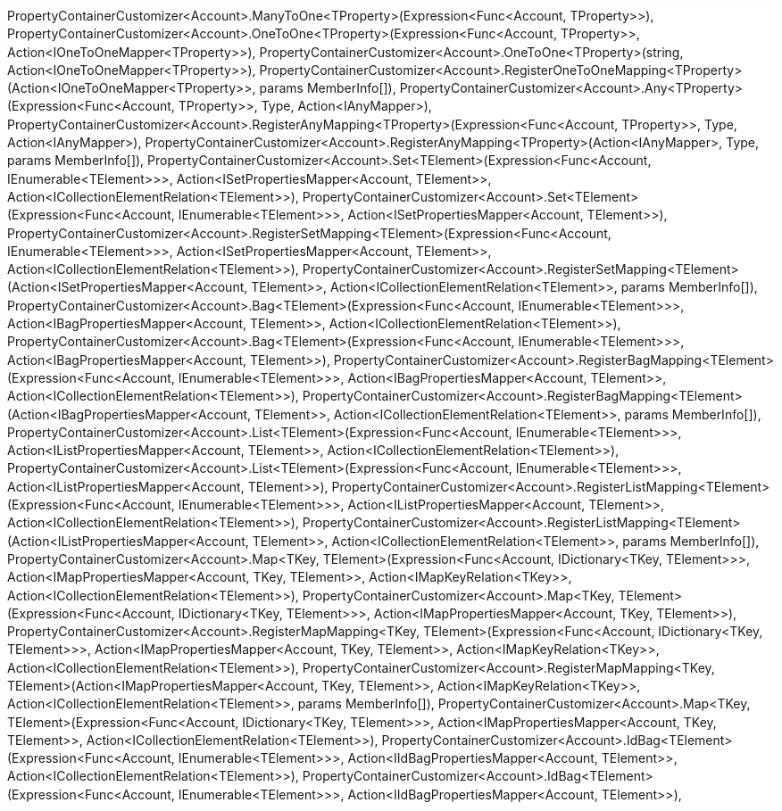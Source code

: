 PropertyContainerCustomizer<Account\>.ManyToOne<TProperty\>\(Expression<Func<Account, TProperty\>\>\), 
PropertyContainerCustomizer<Account\>.OneToOne<TProperty\>\(Expression<Func<Account, TProperty\>\>, Action<IOneToOneMapper<TProperty\>\>\), 
PropertyContainerCustomizer<Account\>.OneToOne<TProperty\>\(string, Action<IOneToOneMapper<TProperty\>\>\), 
PropertyContainerCustomizer<Account\>.RegisterOneToOneMapping<TProperty\>\(Action<IOneToOneMapper<TProperty\>\>, params MemberInfo\[\]\), 
PropertyContainerCustomizer<Account\>.Any<TProperty\>\(Expression<Func<Account, TProperty\>\>, Type, Action<IAnyMapper\>\), 
PropertyContainerCustomizer<Account\>.RegisterAnyMapping<TProperty\>\(Expression<Func<Account, TProperty\>\>, Type, Action<IAnyMapper\>\), 
PropertyContainerCustomizer<Account\>.RegisterAnyMapping<TProperty\>\(Action<IAnyMapper\>, Type, params MemberInfo\[\]\), 
PropertyContainerCustomizer<Account\>.Set<TElement\>\(Expression<Func<Account, IEnumerable<TElement\>\>\>, Action<ISetPropertiesMapper<Account, TElement\>\>, Action<ICollectionElementRelation<TElement\>\>\), 
PropertyContainerCustomizer<Account\>.Set<TElement\>\(Expression<Func<Account, IEnumerable<TElement\>\>\>, Action<ISetPropertiesMapper<Account, TElement\>\>\), 
PropertyContainerCustomizer<Account\>.RegisterSetMapping<TElement\>\(Expression<Func<Account, IEnumerable<TElement\>\>\>, Action<ISetPropertiesMapper<Account, TElement\>\>, Action<ICollectionElementRelation<TElement\>\>\), 
PropertyContainerCustomizer<Account\>.RegisterSetMapping<TElement\>\(Action<ISetPropertiesMapper<Account, TElement\>\>, Action<ICollectionElementRelation<TElement\>\>, params MemberInfo\[\]\), 
PropertyContainerCustomizer<Account\>.Bag<TElement\>\(Expression<Func<Account, IEnumerable<TElement\>\>\>, Action<IBagPropertiesMapper<Account, TElement\>\>, Action<ICollectionElementRelation<TElement\>\>\), 
PropertyContainerCustomizer<Account\>.Bag<TElement\>\(Expression<Func<Account, IEnumerable<TElement\>\>\>, Action<IBagPropertiesMapper<Account, TElement\>\>\), 
PropertyContainerCustomizer<Account\>.RegisterBagMapping<TElement\>\(Expression<Func<Account, IEnumerable<TElement\>\>\>, Action<IBagPropertiesMapper<Account, TElement\>\>, Action<ICollectionElementRelation<TElement\>\>\), 
PropertyContainerCustomizer<Account\>.RegisterBagMapping<TElement\>\(Action<IBagPropertiesMapper<Account, TElement\>\>, Action<ICollectionElementRelation<TElement\>\>, params MemberInfo\[\]\), 
PropertyContainerCustomizer<Account\>.List<TElement\>\(Expression<Func<Account, IEnumerable<TElement\>\>\>, Action<IListPropertiesMapper<Account, TElement\>\>, Action<ICollectionElementRelation<TElement\>\>\), 
PropertyContainerCustomizer<Account\>.List<TElement\>\(Expression<Func<Account, IEnumerable<TElement\>\>\>, Action<IListPropertiesMapper<Account, TElement\>\>\), 
PropertyContainerCustomizer<Account\>.RegisterListMapping<TElement\>\(Expression<Func<Account, IEnumerable<TElement\>\>\>, Action<IListPropertiesMapper<Account, TElement\>\>, Action<ICollectionElementRelation<TElement\>\>\), 
PropertyContainerCustomizer<Account\>.RegisterListMapping<TElement\>\(Action<IListPropertiesMapper<Account, TElement\>\>, Action<ICollectionElementRelation<TElement\>\>, params MemberInfo\[\]\), 
PropertyContainerCustomizer<Account\>.Map<TKey, TElement\>\(Expression<Func<Account, IDictionary<TKey, TElement\>\>\>, Action<IMapPropertiesMapper<Account, TKey, TElement\>\>, Action<IMapKeyRelation<TKey\>\>, Action<ICollectionElementRelation<TElement\>\>\), 
PropertyContainerCustomizer<Account\>.Map<TKey, TElement\>\(Expression<Func<Account, IDictionary<TKey, TElement\>\>\>, Action<IMapPropertiesMapper<Account, TKey, TElement\>\>\), 
PropertyContainerCustomizer<Account\>.RegisterMapMapping<TKey, TElement\>\(Expression<Func<Account, IDictionary<TKey, TElement\>\>\>, Action<IMapPropertiesMapper<Account, TKey, TElement\>\>, Action<IMapKeyRelation<TKey\>\>, Action<ICollectionElementRelation<TElement\>\>\), 
PropertyContainerCustomizer<Account\>.RegisterMapMapping<TKey, TElement\>\(Action<IMapPropertiesMapper<Account, TKey, TElement\>\>, Action<IMapKeyRelation<TKey\>\>, Action<ICollectionElementRelation<TElement\>\>, params MemberInfo\[\]\), 
PropertyContainerCustomizer<Account\>.Map<TKey, TElement\>\(Expression<Func<Account, IDictionary<TKey, TElement\>\>\>, Action<IMapPropertiesMapper<Account, TKey, TElement\>\>, Action<ICollectionElementRelation<TElement\>\>\), 
PropertyContainerCustomizer<Account\>.IdBag<TElement\>\(Expression<Func<Account, IEnumerable<TElement\>\>\>, Action<IIdBagPropertiesMapper<Account, TElement\>\>, Action<ICollectionElementRelation<TElement\>\>\), 
PropertyContainerCustomizer<Account\>.IdBag<TElement\>\(Expression<Func<Account, IEnumerable<TElement\>\>\>, Action<IIdBagPropertiesMapper<Account, TElement\>\>\), 
